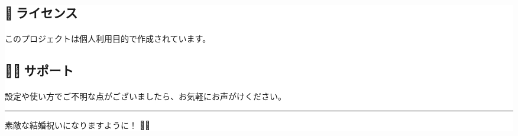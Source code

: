 ## 📝 ライセンス

このプロジェクトは個人利用目的で作成されています。

## 🙋‍♀️ サポート

設定や使い方でご不明な点がございましたら、お気軽にお声がけください。

---

素敵な結婚祝いになりますように！ 🎉💕
